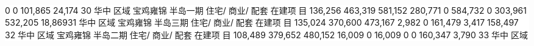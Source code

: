 0
0
101,865
24,174
30
华中
区域
宝鸡雍锦
半岛一期
住宅/
商业/
配套
在建项
目
136,256
463,319
581,152
280,771
0
584,732
0
303,961
532,205
18,86931
华中
区域
宝鸡雍锦
半岛三期
住宅/
商业/
配套
在建项
目
135,024
370,600
473,167
2,982
0
161,479
3,417
158,497
32
华中
区域
宝鸡雍锦
半岛二期
住宅/
商业/
配套
在建项
目
108,489
379,652
480,152
16,009
0
16,009
0
0
160,347
3,790
33
华中
区域